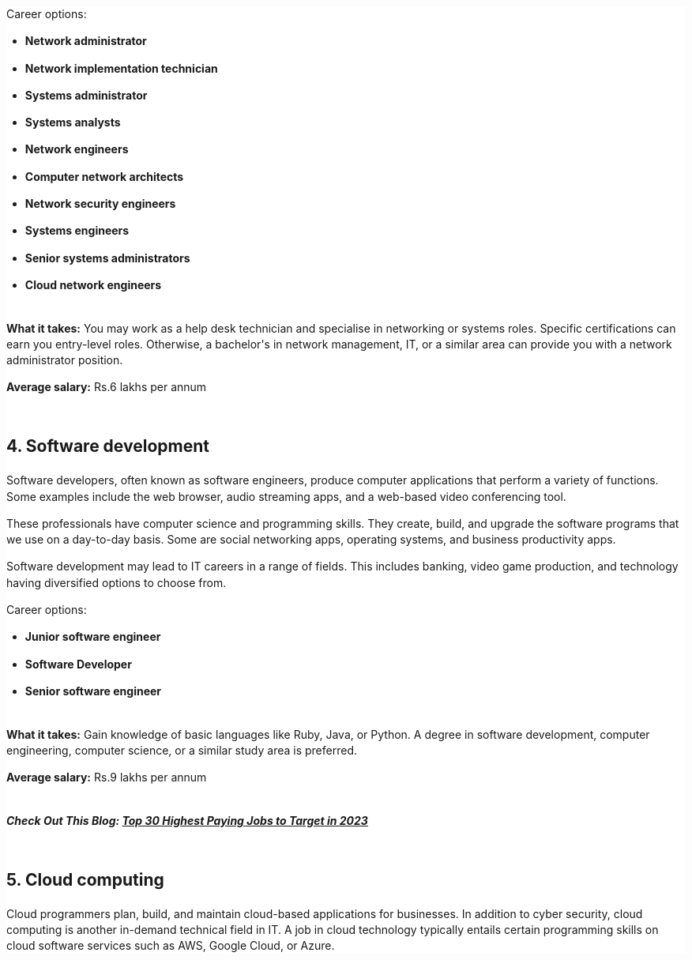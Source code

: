 Career options:

- <b>Network administrator</b>
  
- <b>Network implementation technician</b>
  
- <b>Systems administrator</b>
  
- <b>Systems analysts</b>
  
- <b>Network engineers</b>
  
- <b>Computer network architects</b>
  
- <b>Network security engineers</b>
  
- <b>Systems engineers</b>
  
- <b>Senior systems administrators</b>
  
- <b>Cloud network engineers</b>  </br></br>

<b>What it takes:</b> You may work as a help desk technician and specialise in networking or systems roles. Specific certifications can earn you entry-level roles. Otherwise, a bachelor's in network management, IT, or a similar area can provide you with a network administrator position.

<b>Average salary:</b> Rs.6 lakhs per annum  </br></br>

## 4. Software development    

Software developers, often known as software engineers, produce computer applications that perform a variety of functions. Some examples include the web browser, audio streaming apps, and a web-based video conferencing tool.

These professionals have computer science and programming skills. They create, build, and upgrade the software programs that we use on a day-to-day basis. Some are social networking apps, operating systems, and business productivity apps.

Software development may lead to IT careers in a range of fields. This includes banking, video game production, and technology having diversified options to choose from.

Career options:

- <b>Junior software engineer</b>
  
- <b>Software Developer</b>
  
- <b>Senior software engineer</b> </br></br>

<b>What it takes:</b> Gain knowledge of basic languages like Ruby, Java, or Python. A degree in software development, computer engineering, computer science, or a similar study area is preferred.

<b>Average salary:</b> Rs.9 lakhs per annum    </br></br>

**_Check Out This Blog: <a href="https://blog.learnbay.co/top-30-highest-paying-jobs-to-target-in-2023" target="_blank">Top 30 Highest Paying Jobs to Target in 2023</a>_**  </br></br> 

 ## 5. Cloud computing   

Cloud programmers plan, build, and maintain cloud-based applications for businesses. In addition to cyber security, cloud computing is another in-demand technical field in IT. A job in cloud technology typically entails certain programming skills on cloud software services such as AWS, Google Cloud, or Azure.
